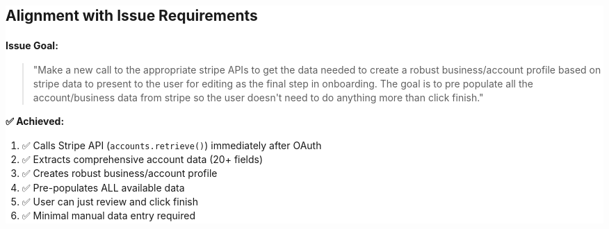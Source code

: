 ## Alignment with Issue Requirements

**Issue Goal:** 
> "Make a new call to the appropriate stripe APIs to get the data needed to create a robust business/account profile based on stripe data to present to the user for editing as the final step in onboarding. The goal is to pre populate all the account/business data from stripe so the user doesn't need to do anything more than click finish."

**✅ Achieved:**
1. ✅ Calls Stripe API (`accounts.retrieve()`) immediately after OAuth
2. ✅ Extracts comprehensive account data (20+ fields)
3. ✅ Creates robust business/account profile
4. ✅ Pre-populates ALL available data
5. ✅ User can just review and click finish
6. ✅ Minimal manual data entry required
